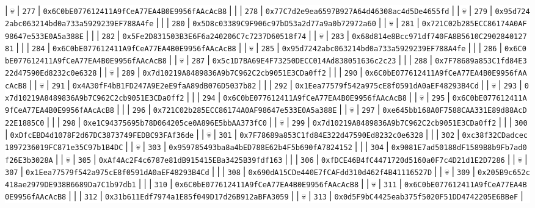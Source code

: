 | 💀 | `277` | `0x6C0bE077612411A9fCeA77EA4B0E9956fAAcAcB8` |
|  | `278` | `0x77C7d2e9ea6597B927A64d46308ac4d5De4655fd` |
| 💀 | `279` | `0x95d7242abc063214bd0a733a5929239EF788A4fe` |
|  | `280` | `0x5D8c03389C9F906c97bD53a2d77a9a0b72972a60` |
| 💀 | `281` | `0x721C02b285ECC86174A0AF98647e533E0A5a388E` |
|  | `282` | `0x5Fe2D831503B3E6F6a240206C7c7237D60518f74` |
| 💀 | `283` | `0x68d814e8Bcc971df740FA8B5610C290284012781` |
|  | `284` | `0x6C0bE077612411A9fCeA77EA4B0E9956fAAcAcB8` |
| 💀 | `285` | `0x95d7242abc063214bd0a733a5929239EF788A4fe` |
|  | `286` | `0x6C0bE077612411A9fCeA77EA4B0E9956fAAcAcB8` |
| 💀 | `287` | `0x5c1D7BA69E4F73250DECC014Ad838051636c2c23` |
|  | `288` | `0x7F78689a853C1fd84E322d47590Ed8232c0e6328` |
| 💀 | `289` | `0x7d10219A8489836A9b7C962C2cb9051E3CDa0ff2` |
|  | `290` | `0x6C0bE077612411A9fCeA77EA4B0E9956fAAcAcB8` |
| 💀 | `291` | `0x4A30fF4bB1FD247A9E2eE9faA89dB076D5037b82` |
|  | `292` | `0x1Eea77579f542a975cE8f0591dA0aEF48293B4Cd` |
| 💀 | `293` | `0x7d10219A8489836A9b7C962C2cb9051E3CDa0ff2` |
|  | `294` | `0x6C0bE077612411A9fCeA77EA4B0E9956fAAcAcB8` |
| 💀 | `295` | `0x6C0bE077612411A9fCeA77EA4B0E9956fAAcAcB8` |
|  | `296` | `0x721C02b285ECC86174A0AF98647e533E0A5a388E` |
| 💀 | `297` | `0xe645bb168A0F7588CAA331E89d88AcD22E1885C0` |
|  | `298` | `0xe1C94375695b78D064205ce0A896E5bbAA373fC0` |
| 💀 | `299` | `0x7d10219A8489836A9b7C962C2cb9051E3CDa0ff2` |
|  | `300` | `0xDfcEBD4d1078F2d67DC3873749FEDBC93FAf36de` |
| 💀 | `301` | `0x7F78689a853C1fd84E322d47590Ed8232c0e6328` |
|  | `302` | `0xc38f32CDadcec1897236019FC871e35C97b1B4DC` |
| 💀 | `303` | `0x959785493ba8a4bED788E62b4F5b690fA7824152` |
|  | `304` | `0x9081E7ad50188dF1589B8b9Fb7ad0f26E3b3028A` |
| 💀 | `305` | `0xAf4Ac2F4c6787e81dB915415EBa3425B39fdf163` |
|  | `306` | `0xfDCE46B4fC4471720d5160a0F7c4D21d1E2D7286` |
| 💀 | `307` | `0x1Eea77579f542a975cE8f0591dA0aEF48293B4Cd` |
|  | `308` | `0x690dA15CDe440E7fCAFdd310d462f4B41116527D` |
| 💀 | `309` | `0x205B9c652c418ae2979DE938B6689Da7C1b97db1` |
|  | `310` | `0x6C0bE077612411A9fCeA77EA4B0E9956fAAcAcB8` |
| 💀 | `311` | `0x6C0bE077612411A9fCeA77EA4B0E9956fAAcAcB8` |
|  | `312` | `0x31b611Edf7974a1E85f049D17d26B912aBFA3059` |
| 💀 | `313` | `0x0d5F9bC4425eab375f5020F51DD4742205E6BBeF` |